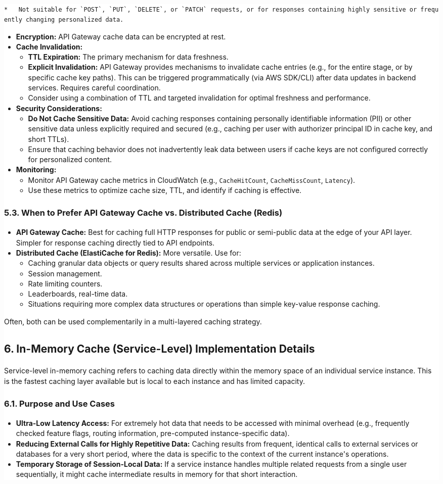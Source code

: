     *   Not suitable for `POST`, `PUT`, `DELETE`, or `PATCH` requests, or for responses containing highly sensitive or frequently changing personalized data.
*   **Encryption:** API Gateway cache data can be encrypted at rest.
*   **Cache Invalidation:**
    *   **TTL Expiration:** The primary mechanism for data freshness.
    *   **Explicit Invalidation:** API Gateway provides mechanisms to invalidate cache entries (e.g., for the entire stage, or by specific cache key paths). This can be triggered programmatically (via AWS SDK/CLI) after data updates in backend services. Requires careful coordination.
    *   Consider using a combination of TTL and targeted invalidation for optimal freshness and performance.
*   **Security Considerations:**
    *   **Do Not Cache Sensitive Data:** Avoid caching responses containing personally identifiable information (PII) or other sensitive data unless explicitly required and secured (e.g., caching per user with authorizer principal ID in cache key, and short TTLs).
    *   Ensure that caching behavior does not inadvertently leak data between users if cache keys are not configured correctly for personalized content.
*   **Monitoring:**
    *   Monitor API Gateway cache metrics in CloudWatch (e.g., `CacheHitCount`, `CacheMissCount`, `Latency`).
    *   Use these metrics to optimize cache size, TTL, and identify if caching is effective.

### 5.3. When to Prefer API Gateway Cache vs. Distributed Cache (Redis)

*   **API Gateway Cache:** Best for caching full HTTP responses for public or semi-public data at the edge of your API layer. Simpler for response caching directly tied to API endpoints.
*   **Distributed Cache (ElastiCache for Redis):** More versatile. Use for:
    *   Caching granular data objects or query results shared across multiple services or application instances.
    *   Session management.
    *   Rate limiting counters.
    *   Leaderboards, real-time data.
    *   Situations requiring more complex data structures or operations than simple key-value response caching.

Often, both can be used complementarily in a multi-layered caching strategy.

## 6. In-Memory Cache (Service-Level) Implementation Details

Service-level in-memory caching refers to caching data directly within the memory space of an individual service instance. This is the fastest caching layer available but is local to each instance and has limited capacity.

### 6.1. Purpose and Use Cases

*   **Ultra-Low Latency Access:** For extremely hot data that needs to be accessed with minimal overhead (e.g., frequently checked feature flags, routing information, pre-computed instance-specific data).
*   **Reducing External Calls for Highly Repetitive Data:** Caching results from frequent, identical calls to external services or databases for a very short period, where the data is specific to the context of the current instance's operations.
*   **Temporary Storage of Session-Local Data:** If a service instance handles multiple related requests from a single user sequentially, it might cache intermediate results in memory for that short interaction.
